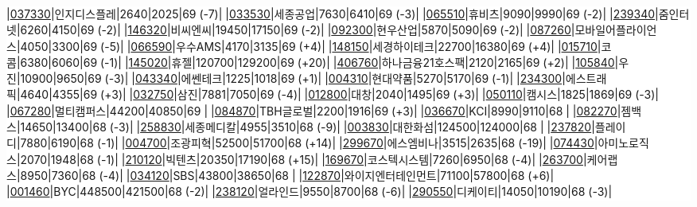 |[037330](https://finance.daum.net/quotes/A037330)|인지디스플레|2640|2025|69 (-7)|
|[033530](https://finance.daum.net/quotes/A033530)|세종공업|7630|6410|69 (-3)|
|[065510](https://finance.daum.net/quotes/A065510)|휴비츠|9090|9990|69 (-2)|
|[239340](https://finance.daum.net/quotes/A239340)|줌인터넷|6260|4150|69 (-2)|
|[146320](https://finance.daum.net/quotes/A146320)|비씨엔씨|19450|17150|69 (-2)|
|[092300](https://finance.daum.net/quotes/A092300)|현우산업|5870|5090|69 (-2)|
|[087260](https://finance.daum.net/quotes/A087260)|모바일어플라이언스|4050|3300|69 (-5)|
|[066590](https://finance.daum.net/quotes/A066590)|우수AMS|4170|3135|69 (+4)|
|[148150](https://finance.daum.net/quotes/A148150)|세경하이테크|22700|16380|69 (+4)|
|[015710](https://finance.daum.net/quotes/A015710)|코콤|6380|6060|69 (-1)|
|[145020](https://finance.daum.net/quotes/A145020)|휴젤|120700|129200|69 (+20)|
|[406760](https://finance.daum.net/quotes/A406760)|하나금융21호스팩|2120|2165|69 (+2)|
|[105840](https://finance.daum.net/quotes/A105840)|우진|10900|9650|69 (-3)|
|[043340](https://finance.daum.net/quotes/A043340)|에쎈테크|1225|1018|69 (+1)|
|[004310](https://finance.daum.net/quotes/A004310)|현대약품|5270|5170|69 (-1)|
|[234300](https://finance.daum.net/quotes/A234300)|에스트래픽|4640|4355|69 (+3)|
|[032750](https://finance.daum.net/quotes/A032750)|삼진|7881|7050|69 (-4)|
|[012800](https://finance.daum.net/quotes/A012800)|대창|2040|1495|69 (+3)|
|[050110](https://finance.daum.net/quotes/A050110)|캠시스|1825|1869|69 (-3)|
|[067280](https://finance.daum.net/quotes/A067280)|멀티캠퍼스|44200|40850|69 |
|[084870](https://finance.daum.net/quotes/A084870)|TBH글로벌|2200|1916|69 (+3)|
|[036670](https://finance.daum.net/quotes/A036670)|KCI|8990|9110|68 |
|[082270](https://finance.daum.net/quotes/A082270)|젬백스|14650|13400|68 (-3)|
|[258830](https://finance.daum.net/quotes/A258830)|세종메디칼|4955|3510|68 (-9)|
|[003830](https://finance.daum.net/quotes/A003830)|대한화섬|124500|124000|68 |
|[237820](https://finance.daum.net/quotes/A237820)|플레이디|7880|6190|68 (-1)|
|[004700](https://finance.daum.net/quotes/A004700)|조광피혁|52500|51700|68 (+14)|
|[299670](https://finance.daum.net/quotes/A299670)|에스엠비나|3515|2635|68 (-19)|
|[074430](https://finance.daum.net/quotes/A074430)|아미노로직스|2070|1948|68 (-1)|
|[210120](https://finance.daum.net/quotes/A210120)|빅텐츠|20350|17190|68 (+15)|
|[169670](https://finance.daum.net/quotes/A169670)|코스텍시스템|7260|6950|68 (-4)|
|[263700](https://finance.daum.net/quotes/A263700)|케어랩스|8950|7360|68 (-4)|
|[034120](https://finance.daum.net/quotes/A034120)|SBS|43800|38650|68 |
|[122870](https://finance.daum.net/quotes/A122870)|와이지엔터테인먼트|71100|57800|68 (+6)|
|[001460](https://finance.daum.net/quotes/A001460)|BYC|448500|421500|68 (-2)|
|[238120](https://finance.daum.net/quotes/A238120)|얼라인드|9550|8700|68 (-6)|
|[290550](https://finance.daum.net/quotes/A290550)|디케이티|14050|10190|68 (-3)|